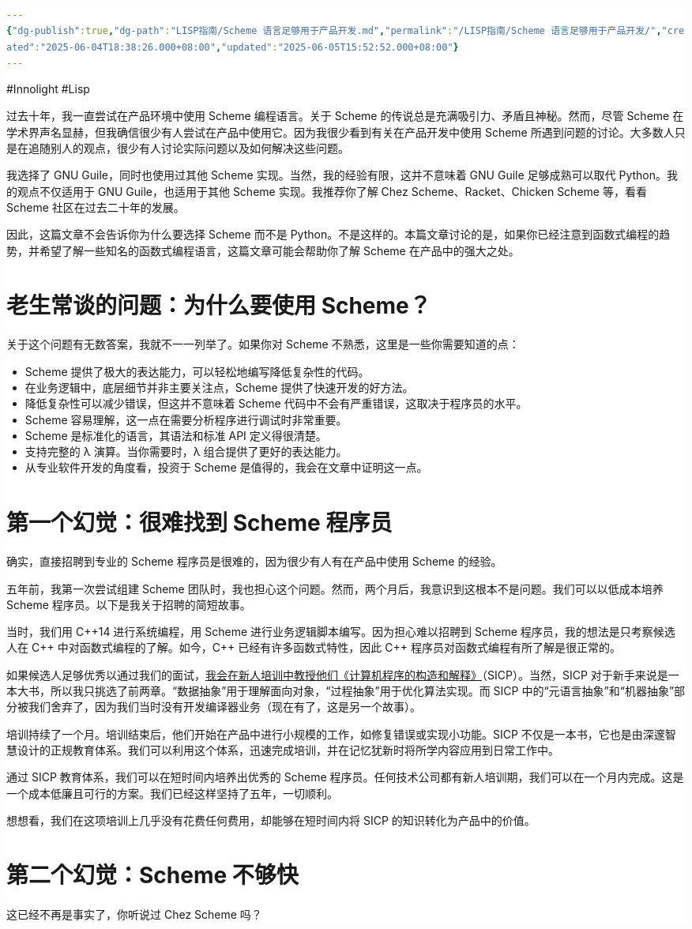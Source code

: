 ```yaml
---
{"dg-publish":true,"dg-path":"LISP指南/Scheme 语言足够用于产品开发.md","permalink":"/LISP指南/Scheme 语言足够用于产品开发/","created":"2025-06-04T18:38:26.000+08:00","updated":"2025-06-05T15:52:52.000+08:00"}
---
```


#Innolight #Lisp 

过去十年，我一直尝试在产品环境中使用 Scheme 编程语言。关于 Scheme 的传说总是充满吸引力、矛盾且神秘。然而，尽管 Scheme 在学术界声名显赫，但我确信很少有人尝试在产品中使用它。因为我很少看到有关在产品开发中使用 Scheme 所遇到问题的讨论。大多数人只是在追随别人的观点，很少有人讨论实际问题以及如何解决这些问题。

我选择了 GNU Guile，同时也使用过其他 Scheme 实现。当然，我的经验有限，这并不意味着 GNU Guile 足够成熟可以取代 Python。我的观点不仅适用于 GNU Guile，也适用于其他 Scheme 实现。我推荐你了解 Chez Scheme、Racket、Chicken Scheme 等，看看 Scheme 社区在过去二十年的发展。

因此，这篇文章不会告诉你为什么要选择 Scheme 而不是 Python。不是这样的。本篇文章讨论的是，如果你已经注意到函数式编程的趋势，并希望了解一些知名的函数式编程语言，这篇文章可能会帮助你了解 Scheme 在产品中的强大之处。

# 老生常谈的问题：为什么要使用 Scheme？

关于这个问题有无数答案，我就不一一列举了。如果你对 Scheme 不熟悉，这里是一些你需要知道的点：

- Scheme 提供了极大的表达能力，可以轻松地编写降低复杂性的代码。
- 在业务逻辑中，底层细节并非主要关注点，Scheme 提供了快速开发的好方法。
- 降低复杂性可以减少错误，但这并不意味着 Scheme 代码中不会有严重错误，这取决于程序员的水平。
- Scheme 容易理解，这一点在需要分析程序进行调试时非常重要。
- Scheme 是标准化的语言，其语法和标准 API 定义得很清楚。
- 支持完整的 λ 演算。当你需要时，λ 组合提供了更好的表达能力。
- 从专业软件开发的角度看，投资于 Scheme 是值得的，我会在文章中证明这一点。

# 第一个幻觉：很难找到 Scheme 程序员

确实，直接招聘到专业的 Scheme 程序员是很难的，因为很少有人有在产品中使用 Scheme 的经验。

五年前，我第一次尝试组建 Scheme 团队时，我也担心这个问题。然而，两个月后，我意识到这根本不是问题。我们可以以低成本培养 Scheme 程序员。以下是我关于招聘的简短故事。

当时，我们用 C++14 进行系统编程，用 Scheme 进行业务逻辑脚本编写。因为担心难以招聘到 Scheme 程序员，我的想法是只考察候选人在 C++ 中对函数式编程的了解。如今，C++ 已经有许多函数式特性，因此 C++ 程序员对函数式编程有所了解是很正常的。

如果候选人足够优秀以通过我们的面试，[我会在新人培训中教授他们《计算机程序的构造和解释》](https://sarabander.github.io/sicp/)（SICP）。当然，SICP 对于新手来说是一本大书，所以我只挑选了前两章。“数据抽象”用于理解面向对象，“过程抽象”用于优化算法实现。而 SICP 中的“元语言抽象”和“机器抽象”部分被我们舍弃了，因为我们当时没有开发编译器业务（现在有了，这是另一个故事）。

培训持续了一个月。培训结束后，他们开始在产品中进行小规模的工作，如修复错误或实现小功能。SICP 不仅是一本书，它也是由深邃智慧设计的正规教育体系。我们可以利用这个体系，迅速完成培训，并在记忆犹新时将所学内容应用到日常工作中。

通过 SICP 教育体系，我们可以在短时间内培养出优秀的 Scheme 程序员。任何技术公司都有新人培训期，我们可以在一个月内完成。这是一个成本低廉且可行的方案。我们已经这样坚持了五年，一切顺利。

想想看，我们在这项培训上几乎没有花费任何费用，却能够在短时间内将 SICP 的知识转化为产品中的价值。

# 第二个幻觉：Scheme 不够快

这已经不再是事实了，你听说过 Chez Scheme 吗？
